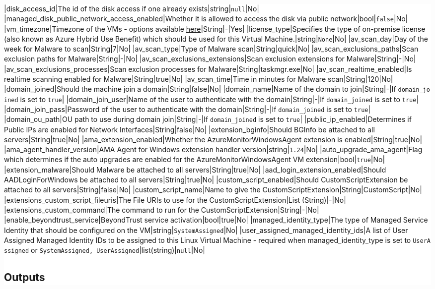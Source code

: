 |disk_access_id|The id of the disk access if one already exists|string|`null`|No|
|managed_disk_public_network_access_enabled|Whether it is allowed to access the disk via public network|bool|`false`|No|
|vm_timezone|Timezone of the VMs - options available [here](http://jackstromberg.com/2017/01/list-of-time-zones-consumed-by-azure/)|String|-|Yes|
|license_type|Specifies the type of on-premise license (also known as Azure Hybrid Use Benefit) which should be used for this Virtual Machine.|string|`None`|No|
|av_scan_day|Day of the week for Malware to scan|String|7|No|
|av_scan_type|Type of Malware scan|String|quick|No|
|av_scan_exclusions_paths|Scan exclusion paths for Malware|String|-|No|
|av_scan_exclusions_extensions|Scan exclusion extensions for Malware|String|-|No|
|av_scan_exclusions_processes|Scan exclusion processes for Malware|String|taskmgr.exe|No|
|av_scan_realtime_enabled|Is realtime scanning enabled for Malware|String|true|No|
|av_scan_time|Time in minutes for Malware scan|String|120|No|
|domain_joined|Should the machine join a domain|String|false|No|
|domain_name|Name of the domain to join|String|-|If `domain_joined` is set to `true`|
|domain_join_user|Name of the user to authenticate with the domain|String|-|If `domain_joined` is set to `true`|
|domain_join_pass|Password of the user to authenticate with the domain|String|-|If `domain_joined` is set to `true`|
|domain_ou_path|OU path to use during domain join|String|-|If `domain_joined` is set to `true`|
|public_ip_enabled|Determines if Public IPs are enabled for Network Interfaces|String|false|No|
|extension_bginfo|Should BGInfo be attached to all servers|String|true|No|
|ama_extension_enabled|Whether the AzureMonitorWindowsAgent extension is enabled|String|true|No|
|ama_agent_handler_version|AMA Agent for Windows extension handler version|string|`1.24`|No|
|auto_upgrade_ama_agent|Flag which determines if the auto upgrades are enabled for the AzureMonitorWindowsAgent VM extension|bool|`true`|No|
|extension_malware|Should Malware be attached to all servers|String|true|No|
|aad_login_extension_enabled|Should AADLoginForWindows be attached to all servers|String|true|No|
|custom_script_enabled|Should CustomScriptExtension be attached to all servers|String|false|No|
|custom_script_name|Name to give the CustomScriptExtension|String|CustomScript|No|
|extensions_custom_script_fileuris|The File URIs to use for the CustomScriptExtension|List (String)|-|No|
|extensions_custom_command|The command to run for the CustomScriptExtension|String|-|No|
|enable_beyondtrust_service|BeyondTrust service activation|bool|true|No|
|managed_identity_type|The type of Managed Service Identity that should be configured on the VM|string|`SystemAssigned`|No|
|user_assigned_managed_identity_ids|A list of User Assigned Managed Identity IDs to be assigned to this Linux Virtual Machine - required when managed_identity_type is set to `UserAssigned` or `SystemAssigned, UserAssigned`|list(string)|`null`|No|
## Outputs
